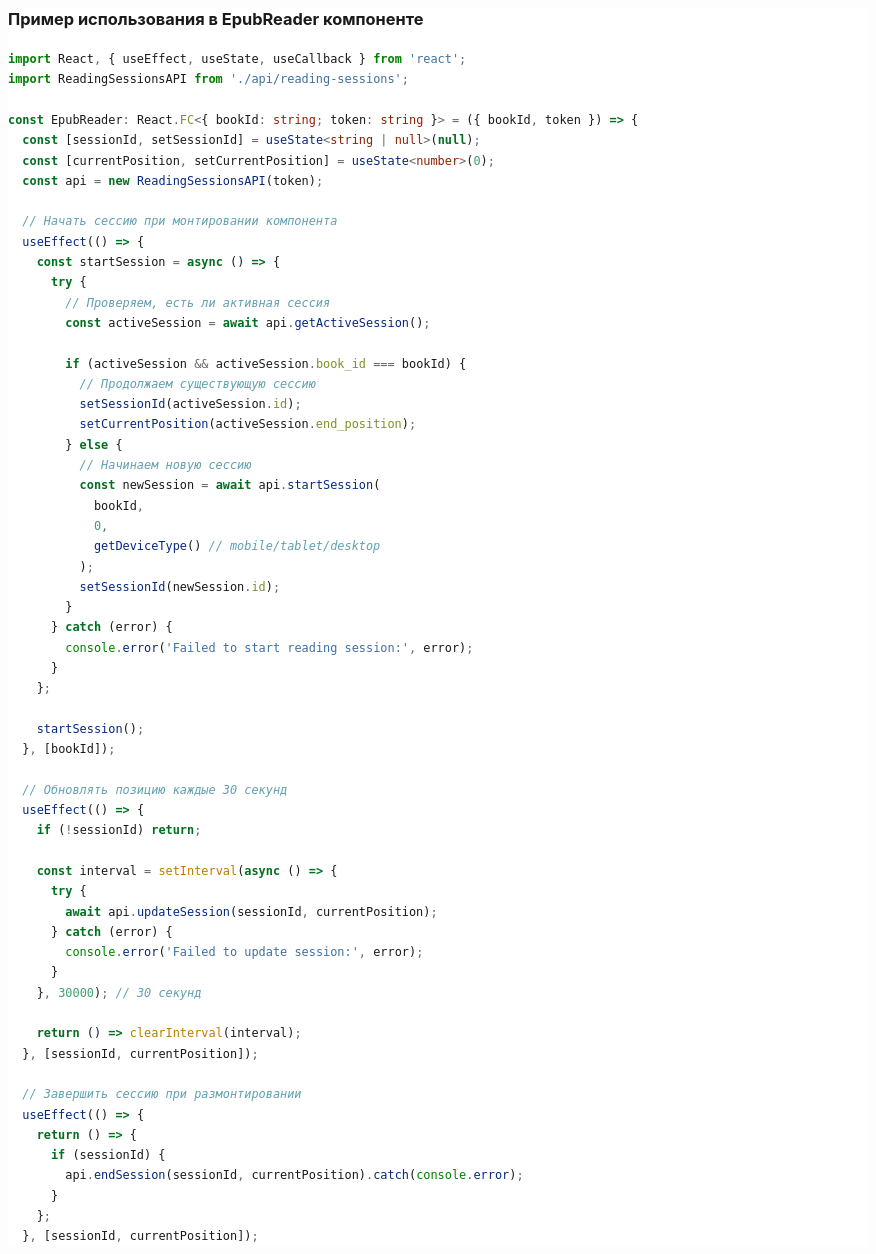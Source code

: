 ### Пример использования в EpubReader компоненте

```typescript
import React, { useEffect, useState, useCallback } from 'react';
import ReadingSessionsAPI from './api/reading-sessions';

const EpubReader: React.FC<{ bookId: string; token: string }> = ({ bookId, token }) => {
  const [sessionId, setSessionId] = useState<string | null>(null);
  const [currentPosition, setCurrentPosition] = useState<number>(0);
  const api = new ReadingSessionsAPI(token);

  // Начать сессию при монтировании компонента
  useEffect(() => {
    const startSession = async () => {
      try {
        // Проверяем, есть ли активная сессия
        const activeSession = await api.getActiveSession();

        if (activeSession && activeSession.book_id === bookId) {
          // Продолжаем существующую сессию
          setSessionId(activeSession.id);
          setCurrentPosition(activeSession.end_position);
        } else {
          // Начинаем новую сессию
          const newSession = await api.startSession(
            bookId,
            0,
            getDeviceType() // mobile/tablet/desktop
          );
          setSessionId(newSession.id);
        }
      } catch (error) {
        console.error('Failed to start reading session:', error);
      }
    };

    startSession();
  }, [bookId]);

  // Обновлять позицию каждые 30 секунд
  useEffect(() => {
    if (!sessionId) return;

    const interval = setInterval(async () => {
      try {
        await api.updateSession(sessionId, currentPosition);
      } catch (error) {
        console.error('Failed to update session:', error);
      }
    }, 30000); // 30 секунд

    return () => clearInterval(interval);
  }, [sessionId, currentPosition]);

  // Завершить сессию при размонтировании
  useEffect(() => {
    return () => {
      if (sessionId) {
        api.endSession(sessionId, currentPosition).catch(console.error);
      }
    };
  }, [sessionId, currentPosition]);

```